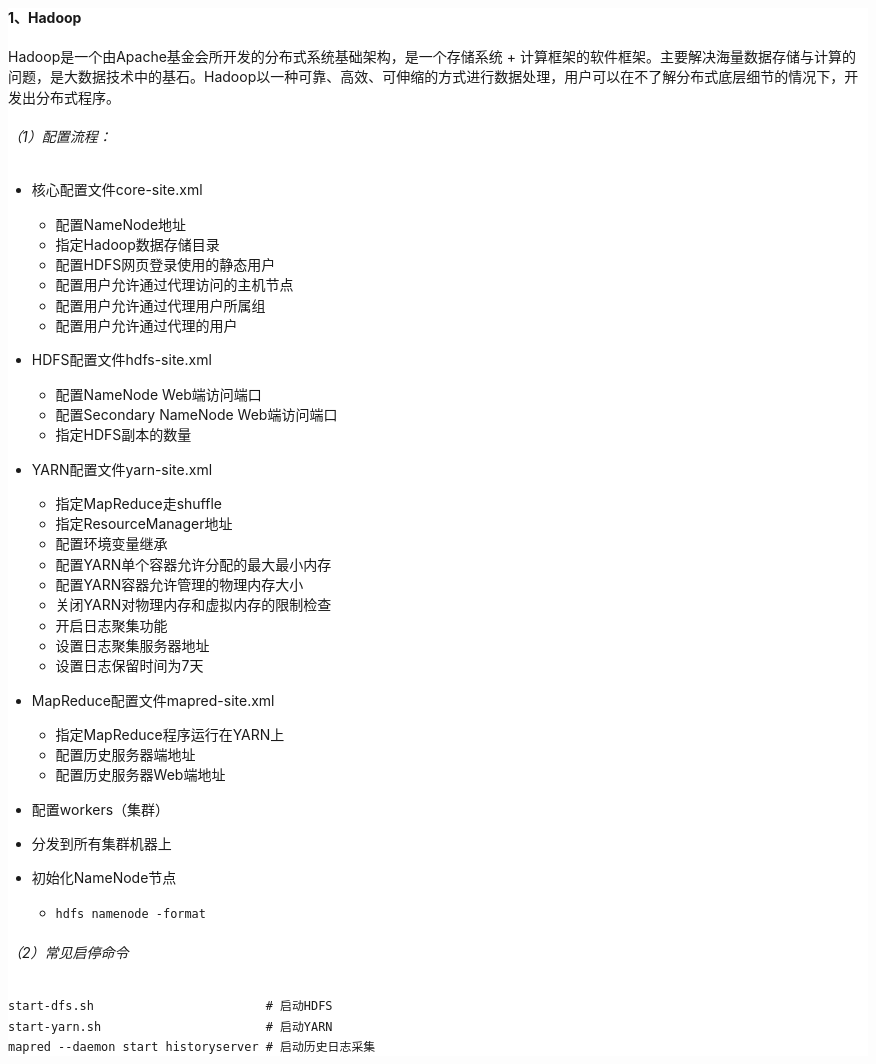 

#### 1、Hadoop

Hadoop是一个由Apache基金会所开发的分布式系统基础架构，是一个存储系统 + 计算框架的软件框架。主要解决海量数据存储与计算的问题，是大数据技术中的基石。Hadoop以一种可靠、高效、可伸缩的方式进行数据处理，用户可以在不了解分布式底层细节的情况下，开发出分布式程序。

###### （1）配置流程：

- 核心配置文件core-site.xml

  - 配置NameNode地址
  - 指定Hadoop数据存储目录
  - 配置HDFS网页登录使用的静态用户
  - 配置用户允许通过代理访问的主机节点
  - 配置用户允许通过代理用户所属组
  - 配置用户允许通过代理的用户

- HDFS配置文件hdfs-site.xml

  - 配置NameNode Web端访问端口
  - 配置Secondary NameNode Web端访问端口
  - 指定HDFS副本的数量

- YARN配置文件yarn-site.xml

  - 指定MapReduce走shuffle
  - 指定ResourceManager地址
  - 配置环境变量继承
  - 配置YARN单个容器允许分配的最大最小内存
  - 配置YARN容器允许管理的物理内存大小
  - 关闭YARN对物理内存和虚拟内存的限制检查
  - 开启日志聚集功能
  - 设置日志聚集服务器地址
  - 设置日志保留时间为7天

- MapReduce配置文件mapred-site.xml

  - 指定MapReduce程序运行在YARN上
  - 配置历史服务器端地址
  - 配置历史服务器Web端地址

- 配置workers（集群）

- 分发到所有集群机器上

- 初始化NameNode节点

  - ```shell
    hdfs namenode -format
    ```

###### （2）常见启停命令

```shell
start-dfs.sh                        # 启动HDFS
start-yarn.sh                       # 启动YARN
mapred --daemon start historyserver # 启动历史日志采集
```
